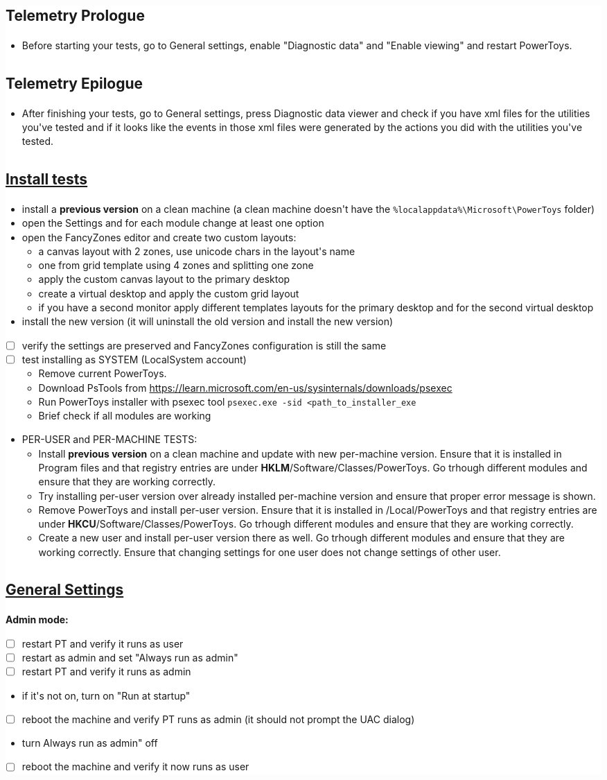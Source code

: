 ## Telemetry Prologue
 * Before starting your tests, go to General settings, enable "Diagnostic data" and "Enable viewing" and restart PowerToys.

## Telemetry Epilogue
 * After finishing your tests, go to General settings, press Diagnostic data viewer and check if you have xml files for the utilities you've tested and if it looks like the events in those xml files were generated by the actions you did with the utilities you've tested.

## [Install tests](tests-checklist-template-installer-section.md)
 * install a **previous version** on a clean machine (a clean machine doesn't have the `%localappdata%\Microsoft\PowerToys` folder)
 * open the Settings and for each module change at least one option
 * open the FancyZones editor and create two custom layouts:
    * a canvas layout with 2 zones, use unicode chars in the layout's name
    * one from grid template using 4 zones and splitting one zone
    * apply the custom canvas layout to the primary desktop
    * create a virtual desktop and apply the custom grid layout
    * if you have a second monitor apply different templates layouts for the primary desktop and for the second virtual desktop
 * install the new version (it will uninstall the old version and install the new version)
 - [ ] verify the settings are preserved and FancyZones configuration is still the same
 - [ ] test installing as SYSTEM (LocalSystem account)
   * Remove current PowerToys.
   * Download PsTools from https://learn.microsoft.com/en-us/sysinternals/downloads/psexec
   * Run PowerToys installer with psexec tool `psexec.exe -sid <path_to_installer_exe`
   * Brief check if all modules are working

 * PER-USER and PER-MACHINE TESTS:
   * Install **previous version** on a clean machine and update with new per-machine version. Ensure that it is installed in Program files and that registry entries are under **HKLM**/Software/Classes/PowerToys. Go trhough different modules and ensure that they are working correctly.
   * Try installing per-user version over already installed per-machine version and ensure that proper error message is shown.
   * Remove PowerToys and install per-user version. Ensure that it is installed in <APPDATA>/Local/PowerToys and that registry entries are under **HKCU**/Software/Classes/PowerToys. Go trhough different modules and ensure that they are working correctly.
   * Create a new user and install per-user version there as well. Go trhough different modules and ensure that they are working correctly. Ensure that changing settings for one user does not change settings of other user.

## [General Settings](tests-checklist-template-settings-section.md)

**Admin mode:**
 - [ ] restart PT and verify it runs as user
 - [ ] restart as admin and set "Always run as admin"
 - [ ] restart PT and verify it  runs as admin
 * if it's not on, turn on "Run at startup"
 - [ ] reboot the machine and verify PT runs as admin (it should not prompt the UAC dialog)
 * turn Always run as admin" off
 - [ ] reboot the machine and verify it now runs as user

